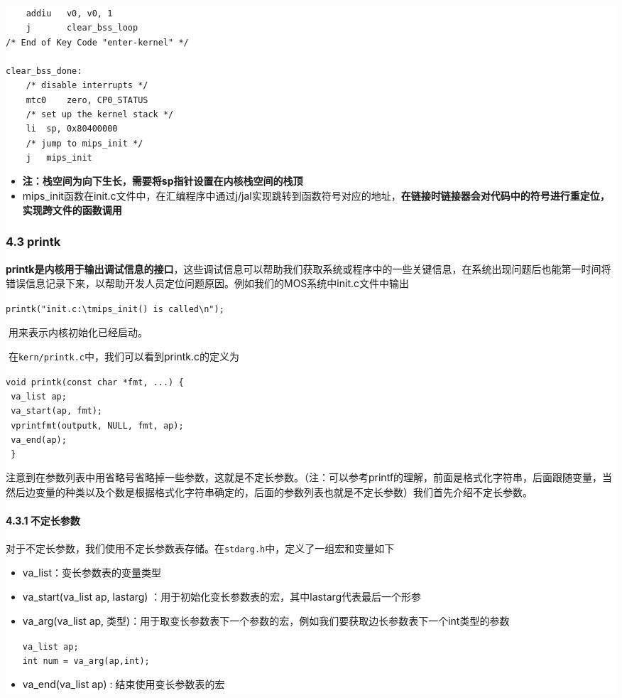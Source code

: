 ```
	addiu   v0, v0, 1
	j       clear_bss_loop
/* End of Key Code "enter-kernel" */

clear_bss_done:
	/* disable interrupts */
	mtc0    zero, CP0_STATUS
	/* set up the kernel stack */
	li	sp, 0x80400000
	/* jump to mips_init */
	j	mips_init

```

* **注：栈空间为向下生长，需要将sp指针设置在内核栈空间的栈顶**
* mips_init函数在init.c文件中，在汇编程序中通过j/jal实现跳转到函数符号对应的地址，**在链接时链接器会对代码中的符号进行重定位，实现跨文件的函数调用**

### 4.3 printk

​	**printk是内核用于输出调试信息的接口**，这些调试信息可以帮助我们获取系统或程序中的一些关键信息，在系统出现问题后也能第一时间将错误信息记录下来，以帮助开发人员定位问题原因。例如我们的MOS系统中init.c文件中输出

```
printk("init.c:\tmips_init() is called\n");
```

​	用来表示内核初始化已经启动。

​	在```kern/printk.c```中，我们可以看到printk.c的定义为

```
void printk(const char *fmt, ...) {
 va_list ap;
 va_start(ap, fmt);
 vprintfmt(outputk, NULL, fmt, ap);
 va_end(ap);
 }
```

​	注意到在参数列表中用省略号省略掉一些参数，这就是不定长参数。（注：可以参考printf的理解，前面是格式化字符串，后面跟随变量，当然后边变量的种类以及个数是根据格式化字符串确定的，后面的参数列表也就是不定长参数）我们首先介绍不定长参数。

#### 4.3.1 不定长参数

​	对于不定长参数，我们使用不定长参数表存储。在```stdarg.h```中，定义了一组宏和变量如下

*  va_list：变长参数表的变量类型

*  va_start(va_list ap, lastarg) ：用于初始化变长参数表的宏，其中lastarg代表最后一个形参

* va_arg(va_list ap, 类型)：用于取变长参数表下一个参数的宏，例如我们要获取边长参数表下一个int类型的参数
  ```
  va_list ap;
  int num = va_arg(ap,int);
  ```

* va_end(va_list ap) : 结束使用变长参数表的宏
